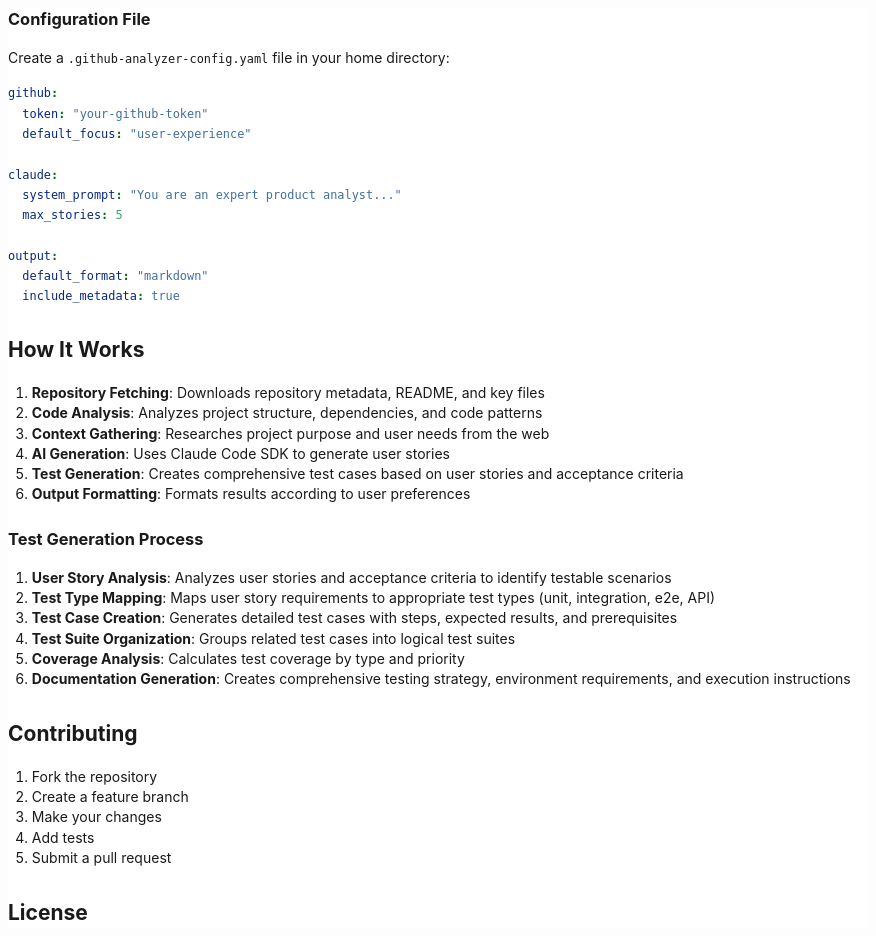 ### Configuration File

Create a `.github-analyzer-config.yaml` file in your home directory:

```yaml
github:
  token: "your-github-token"
  default_focus: "user-experience"
  
claude:
  system_prompt: "You are an expert product analyst..."
  max_stories: 5
  
output:
  default_format: "markdown"
  include_metadata: true
```

## How It Works

1. **Repository Fetching**: Downloads repository metadata, README, and key files
2. **Code Analysis**: Analyzes project structure, dependencies, and code patterns
3. **Context Gathering**: Researches project purpose and user needs from the web
4. **AI Generation**: Uses Claude Code SDK to generate user stories
5. **Test Generation**: Creates comprehensive test cases based on user stories and acceptance criteria
6. **Output Formatting**: Formats results according to user preferences

### Test Generation Process

1. **User Story Analysis**: Analyzes user stories and acceptance criteria to identify testable scenarios
2. **Test Type Mapping**: Maps user story requirements to appropriate test types (unit, integration, e2e, API)
3. **Test Case Creation**: Generates detailed test cases with steps, expected results, and prerequisites
4. **Test Suite Organization**: Groups related test cases into logical test suites
5. **Coverage Analysis**: Calculates test coverage by type and priority
6. **Documentation Generation**: Creates comprehensive testing strategy, environment requirements, and execution instructions

## Contributing

1. Fork the repository
2. Create a feature branch
3. Make your changes
4. Add tests
5. Submit a pull request

## License
